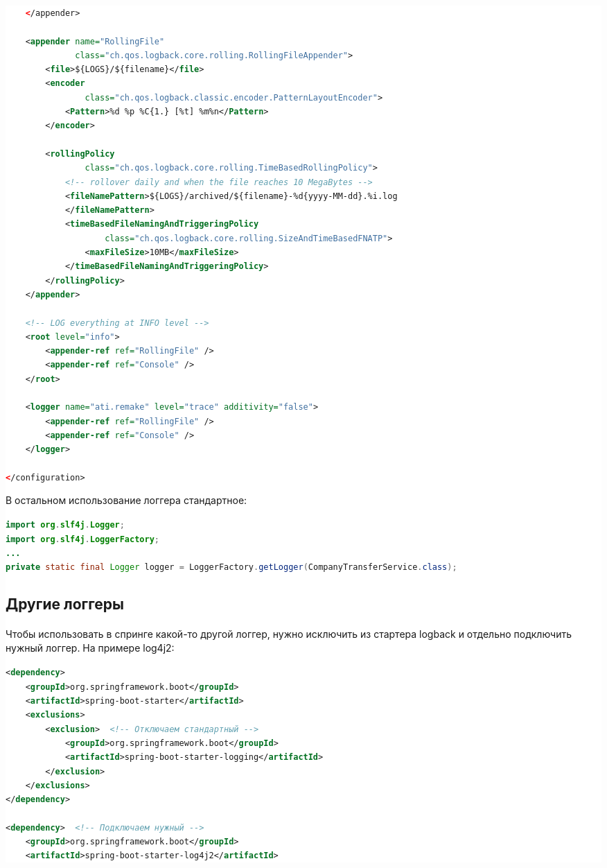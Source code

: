 ```xml
    </appender>

    <appender name="RollingFile"
              class="ch.qos.logback.core.rolling.RollingFileAppender">
        <file>${LOGS}/${filename}</file>
        <encoder
                class="ch.qos.logback.classic.encoder.PatternLayoutEncoder">
            <Pattern>%d %p %C{1.} [%t] %m%n</Pattern>
        </encoder>

        <rollingPolicy
                class="ch.qos.logback.core.rolling.TimeBasedRollingPolicy">
            <!-- rollover daily and when the file reaches 10 MegaBytes -->
            <fileNamePattern>${LOGS}/archived/${filename}-%d{yyyy-MM-dd}.%i.log
            </fileNamePattern>
            <timeBasedFileNamingAndTriggeringPolicy
                    class="ch.qos.logback.core.rolling.SizeAndTimeBasedFNATP">
                <maxFileSize>10MB</maxFileSize>
            </timeBasedFileNamingAndTriggeringPolicy>
        </rollingPolicy>
    </appender>

    <!-- LOG everything at INFO level -->
    <root level="info">
        <appender-ref ref="RollingFile" />
        <appender-ref ref="Console" />
    </root>

    <logger name="ati.remake" level="trace" additivity="false">
        <appender-ref ref="RollingFile" />
        <appender-ref ref="Console" />
    </logger>

</configuration>
```

В остальном использование логгера стандартное:

```java
import org.slf4j.Logger;
import org.slf4j.LoggerFactory;
...
private static final Logger logger = LoggerFactory.getLogger(CompanyTransferService.class);
```

## Другие логгеры

Чтобы использовать в спринге какой-то другой логгер, нужно исключить из стартера logback и отдельно подключить нужный логгер. На примере log4j2:

```xml
<dependency>
    <groupId>org.springframework.boot</groupId>
    <artifactId>spring-boot-starter</artifactId>
    <exclusions>
        <exclusion>  <!-- Отключаем стандартный -->
            <groupId>org.springframework.boot</groupId>
            <artifactId>spring-boot-starter-logging</artifactId>
        </exclusion>
    </exclusions>
</dependency>

<dependency>  <!-- Подключаем нужный -->
    <groupId>org.springframework.boot</groupId>
    <artifactId>spring-boot-starter-log4j2</artifactId>
```